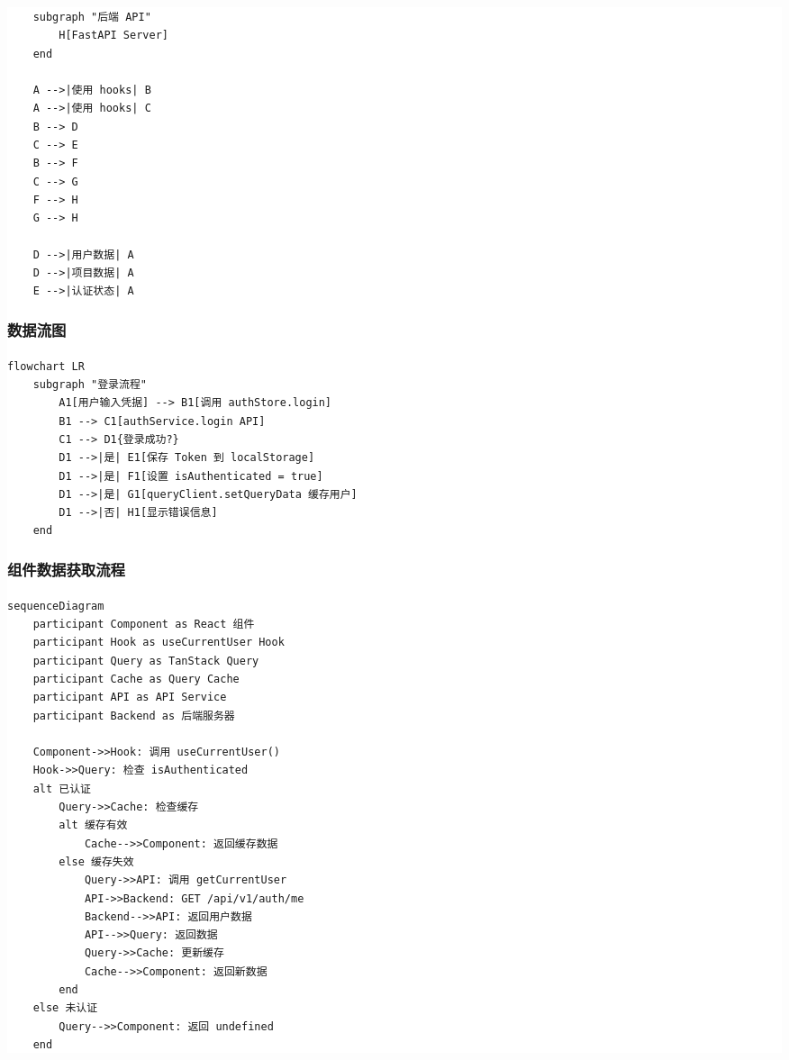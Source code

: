 ```mermaid
    subgraph "后端 API"
        H[FastAPI Server]
    end
    
    A -->|使用 hooks| B
    A -->|使用 hooks| C
    B --> D
    C --> E
    B --> F
    C --> G
    F --> H
    G --> H
    
    D -->|用户数据| A
    D -->|项目数据| A
    E -->|认证状态| A
```

### 数据流图
```mermaid
flowchart LR
    subgraph "登录流程"
        A1[用户输入凭据] --> B1[调用 authStore.login]
        B1 --> C1[authService.login API]
        C1 --> D1{登录成功?}
        D1 -->|是| E1[保存 Token 到 localStorage]
        D1 -->|是| F1[设置 isAuthenticated = true]
        D1 -->|是| G1[queryClient.setQueryData 缓存用户]
        D1 -->|否| H1[显示错误信息]
    end
```

### 组件数据获取流程
```mermaid
sequenceDiagram
    participant Component as React 组件
    participant Hook as useCurrentUser Hook
    participant Query as TanStack Query
    participant Cache as Query Cache
    participant API as API Service
    participant Backend as 后端服务器
    
    Component->>Hook: 调用 useCurrentUser()
    Hook->>Query: 检查 isAuthenticated
    alt 已认证
        Query->>Cache: 检查缓存
        alt 缓存有效
            Cache-->>Component: 返回缓存数据
        else 缓存失效
            Query->>API: 调用 getCurrentUser
            API->>Backend: GET /api/v1/auth/me
            Backend-->>API: 返回用户数据
            API-->>Query: 返回数据
            Query->>Cache: 更新缓存
            Cache-->>Component: 返回新数据
        end
    else 未认证
        Query-->>Component: 返回 undefined
    end
```
